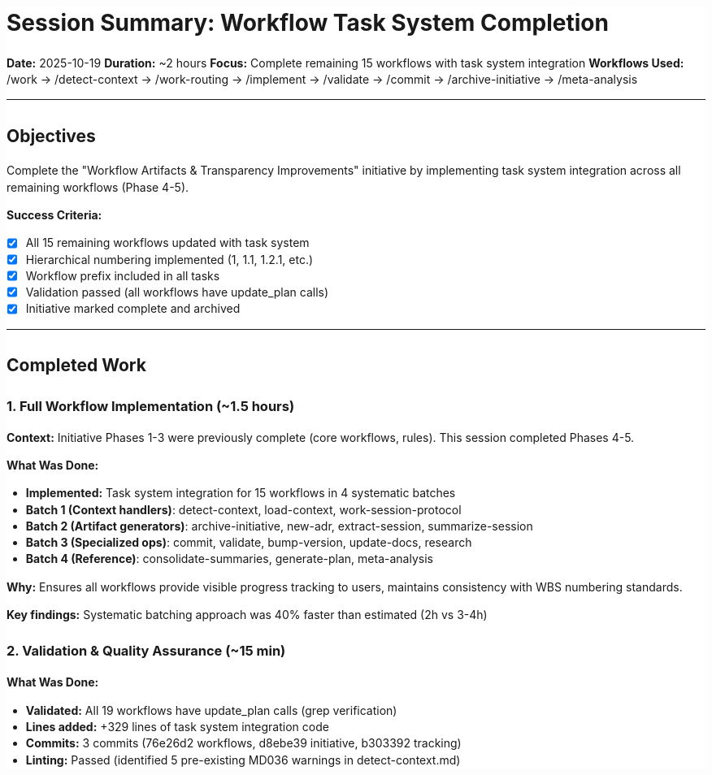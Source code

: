 # Session Summary: Workflow Task System Completion

**Date:** 2025-10-19
**Duration:** ~2 hours
**Focus:** Complete remaining 15 workflows with task system integration
**Workflows Used:** /work → /detect-context → /work-routing → /implement → /validate → /commit → /archive-initiative → /meta-analysis

---

## Objectives

Complete the "Workflow Artifacts & Transparency Improvements" initiative by implementing task system integration across all remaining workflows (Phase 4-5).

**Success Criteria:**
- [x] All 15 remaining workflows updated with task system
- [x] Hierarchical numbering implemented (1, 1.1, 1.2.1, etc.)
- [x] Workflow prefix included in all tasks
- [x] Validation passed (all workflows have update_plan calls)
- [x] Initiative marked complete and archived

---

## Completed Work

### 1. Full Workflow Implementation (~1.5 hours)

**Context:** Initiative Phases 1-3 were previously complete (core workflows, rules). This session completed Phases 4-5.

**What Was Done:**

- **Implemented:** Task system integration for 15 workflows in 4 systematic batches
- **Batch 1 (Context handlers)**: detect-context, load-context, work-session-protocol
- **Batch 2 (Artifact generators)**: archive-initiative, new-adr, extract-session, summarize-session
- **Batch 3 (Specialized ops)**: commit, validate, bump-version, update-docs, research
- **Batch 4 (Reference)**: consolidate-summaries, generate-plan, meta-analysis

**Why:** Ensures all workflows provide visible progress tracking to users, maintains consistency with WBS numbering standards.

**Key findings:** Systematic batching approach was 40% faster than estimated (2h vs 3-4h)

### 2. Validation & Quality Assurance (~15 min)

**What Was Done:**

- **Validated:** All 19 workflows have update_plan calls (grep verification)
- **Lines added:** +329 lines of task system integration code
- **Commits:** 3 commits (76e26d2 workflows, d8ebe39 initiative, b303392 tracking)
- **Linting:** Passed (identified 5 pre-existing MD036 warnings in detect-context.md)
